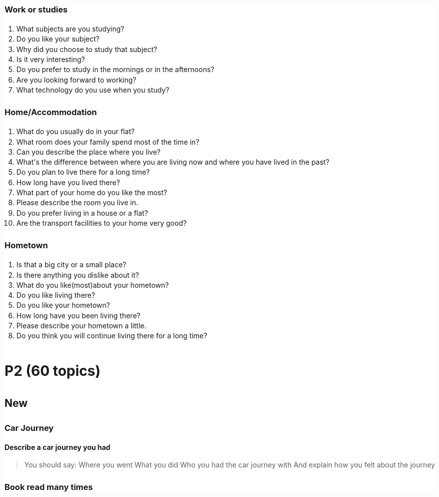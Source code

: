 ### Work or studies

1. What subjects are you studying?
2. Do you like your subject?
3. Why did you choose to study that subject?
4. Is it very interesting?
5. Do you prefer to study in the mornings or in the afternoons?
6. Are you looking forward to working?
7. What technology do you use when you study?

### Home/Accommodation

1. What do you usually do in your flat?
2. What room does your family spend most of the time in?
3. Can you describe the place where you live?
4. What's the difference between where you are living now and where you have lived in the past?
5. Do you plan to live there for a long time?
6. How long have you lived there?
7. What part of your home do you like the most?
8. Please describe the room you live in.
9. Do you prefer living in a house or a flat?
10. Are the transport facilities to your home very good?

### Hometown

1. Is that a big city or a small place?
2. Is there anything you dislike about it?
3. What do you like(most)about your hometown?
4. Do you like living there?
5. Do you like your hometown?
6.  How long have you been living there?
7. Please describe your hometown a little.
8. Do you think you will continue living there for a long time?

# P2 (60 topics)

## New

### Car Journey

**Describe a car journey you had**

> You should say:
> Where you went
> What you did
> Who you had the car journey with
> And explain how you felt about the journey



### Book read many times

